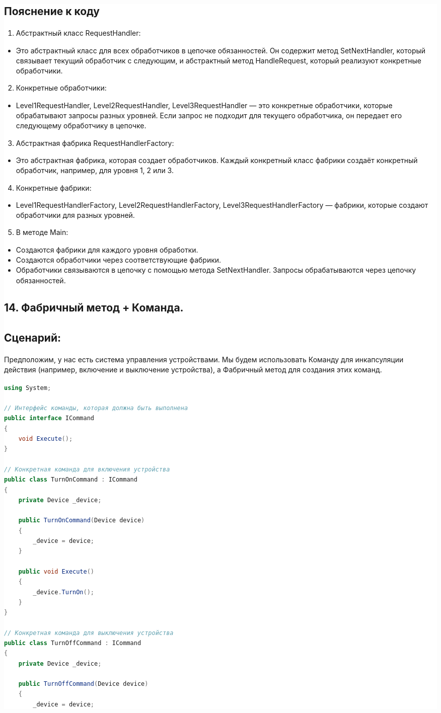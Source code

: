 ## Пояснение к коду

1. Абстрактный класс RequestHandler:
- Это абстрактный класс для всех обработчиков в цепочке обязанностей. Он содержит метод SetNextHandler, который связывает текущий обработчик с следующим, и абстрактный метод HandleRequest, который реализуют конкретные обработчики.
2. Конкретные обработчики:
- Level1RequestHandler, Level2RequestHandler, Level3RequestHandler — это конкретные обработчики, которые обрабатывают запросы разных уровней. Если запрос не подходит для текущего обработчика, он передает его следующему обработчику в цепочке.
3. Абстрактная фабрика RequestHandlerFactory:
- Это абстрактная фабрика, которая создает обработчиков. Каждый конкретный класс фабрики создаёт конкретный обработчик, например, для уровня 1, 2 или 3.
4. Конкретные фабрики:
- Level1RequestHandlerFactory, Level2RequestHandlerFactory, Level3RequestHandlerFactory — фабрики, которые создают обработчики для разных уровней.
5. В методе Main:
- Создаются фабрики для каждого уровня обработки.
- Создаются обработчики через соответствующие фабрики.
- Обработчики связываются в цепочку с помощью метода SetNextHandler.
Запросы обрабатываются через цепочку обязанностей.

## 14. Фабричный метод + Команда.

## Сценарий:

Предположим, у нас есть система управления устройствами. Мы будем использовать Команду для инкапсуляции действия (например, включение и выключение устройства), а Фабричный метод для создания этих команд.

```csharp
using System;

// Интерфейс команды, которая должна быть выполнена
public interface ICommand
{
    void Execute();
}

// Конкретная команда для включения устройства
public class TurnOnCommand : ICommand
{
    private Device _device;

    public TurnOnCommand(Device device)
    {
        _device = device;
    }

    public void Execute()
    {
        _device.TurnOn();
    }
}

// Конкретная команда для выключения устройства
public class TurnOffCommand : ICommand
{
    private Device _device;

    public TurnOffCommand(Device device)
    {
        _device = device;
```